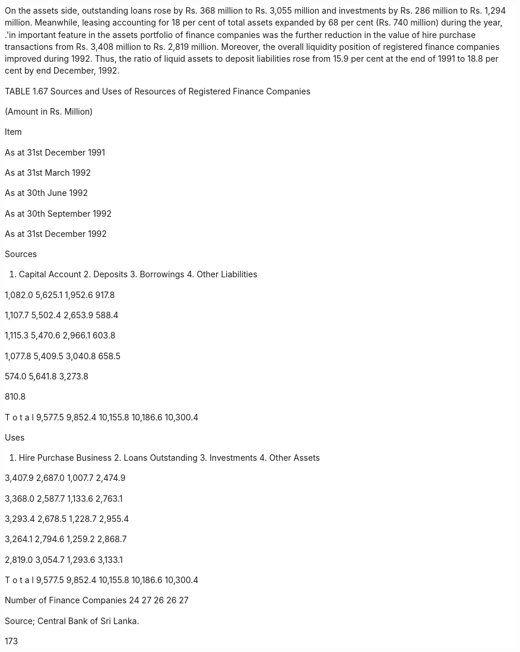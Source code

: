 On the assets side, outstanding loans rose by Rs. 368 million to Rs. 3,055 million and investments by Rs. 286 million to Rs. 1,294 million. Meanwhile, leasing accounting for 18 per cent of total assets expanded by 68 per cent (Rs. 740 million) during the year, .'in important feature in the assets portfolio of finance companies was the further reduction in the value of hire purchase transactions from Rs. 3,408 million to Rs. 2,819 million. Moreover, the overall liquidity position of registered finance companies improved during 1992. Thus, the ratio of liquid assets to deposit liabilities rose from 15.9 per cent at the end of 1991 to 18.8 per cent by end December, 1992.

TABLE 1.67 Sources and Uses of Resources of Registered Finance Companies

(Amount in Rs. Million)

Item

As at 31st December 1991

As at 31st March 1992

As at 30th June 1992

As at 30th September 1992

As at 31st December 1992

Sources

1. Capital Account 2. Deposits 3. Borrowings 4. Other Liabilities

1,082.0 5,625.1 1,952.6 917.8

1,107.7 5,502.4 2,653.9 588.4

1,115.3 5,470.6 2,966.1 603.8

1,077.8 5,409.5 3,040.8 658.5

574.0 5,641.8 3,273.8

810.8

T o t a l 9,577.5 9,852.4 10,155.8 10,186.6 10,300.4

Uses

1. Hire Purchase Business 2. Loans Outstanding 3. Investments 4. Other Assets

3,407.9 2,687.0 1,007.7 2,474.9

3,368.0 2,587.7 1,133.6 2,763.1

3,293.4 2,678.5 1,228.7 2,955.4

3,264.1 2,794.6 1,259.2 2,868.7

2,819.0 3,054.7 1,293.6 3,133.1

T o t a l 9,577.5 9,852.4 10,155.8 10,186.6 10,300.4

Number of Finance Companies 24 27 26 26 27

Source; Central Bank of Sri Lanka.

173

